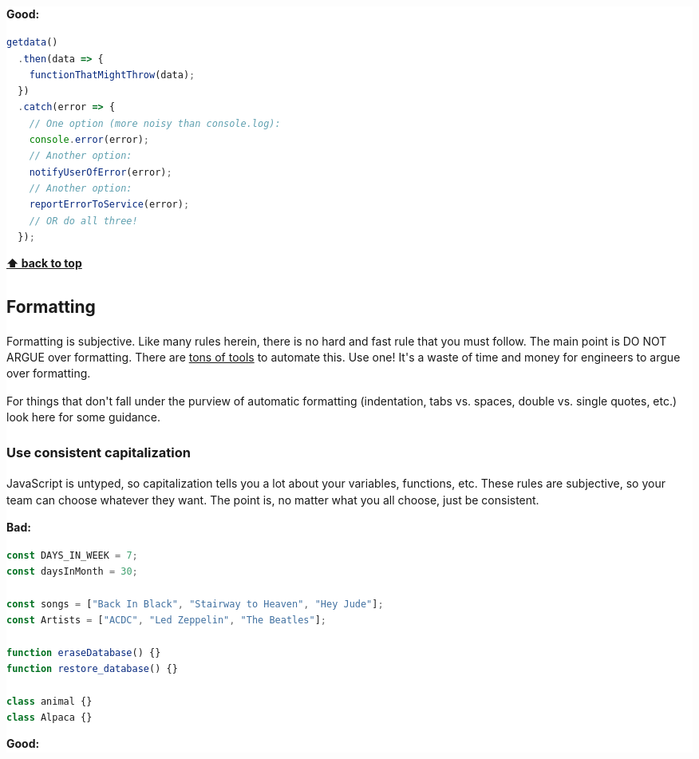 **Good:**

```javascript
getdata()
  .then(data => {
    functionThatMightThrow(data);
  })
  .catch(error => {
    // One option (more noisy than console.log):
    console.error(error);
    // Another option:
    notifyUserOfError(error);
    // Another option:
    reportErrorToService(error);
    // OR do all three!
  });
```

**[⬆ back to top](#table-of-contents)**

## **Formatting**

Formatting is subjective. Like many rules herein, there is no hard and fast
rule that you must follow. The main point is DO NOT ARGUE over formatting.
There are [tons of tools](https://standardjs.com/rules.html) to automate this.
Use one! It's a waste of time and money for engineers to argue over formatting.

For things that don't fall under the purview of automatic formatting
(indentation, tabs vs. spaces, double vs. single quotes, etc.) look here
for some guidance.

### Use consistent capitalization

JavaScript is untyped, so capitalization tells you a lot about your variables,
functions, etc. These rules are subjective, so your team can choose whatever
they want. The point is, no matter what you all choose, just be consistent.

**Bad:**

```javascript
const DAYS_IN_WEEK = 7;
const daysInMonth = 30;

const songs = ["Back In Black", "Stairway to Heaven", "Hey Jude"];
const Artists = ["ACDC", "Led Zeppelin", "The Beatles"];

function eraseDatabase() {}
function restore_database() {}

class animal {}
class Alpaca {}
```

**Good:**
